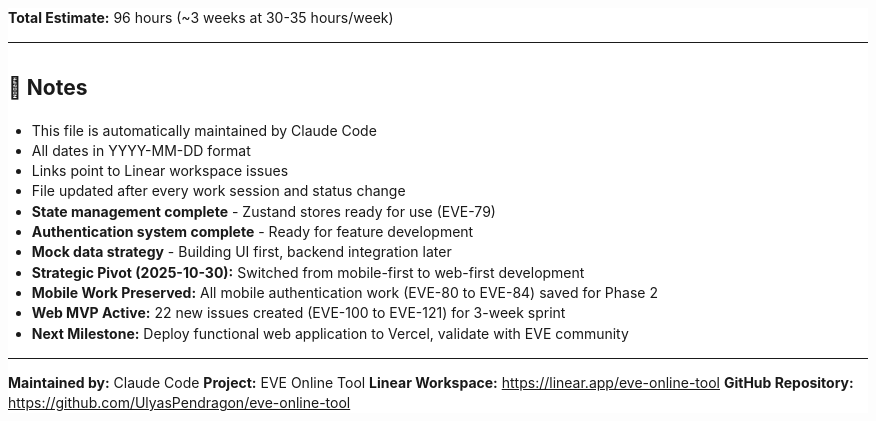 **Total Estimate:** 96 hours (~3 weeks at 30-35 hours/week)

---

## 📝 Notes

- This file is automatically maintained by Claude Code
- All dates in YYYY-MM-DD format
- Links point to Linear workspace issues
- File updated after every work session and status change
- **State management complete** - Zustand stores ready for use (EVE-79)
- **Authentication system complete** - Ready for feature development
- **Mock data strategy** - Building UI first, backend integration later
- **Strategic Pivot (2025-10-30):** Switched from mobile-first to web-first development
- **Mobile Work Preserved:** All mobile authentication work (EVE-80 to EVE-84) saved for Phase 2
- **Web MVP Active:** 22 new issues created (EVE-100 to EVE-121) for 3-week sprint
- **Next Milestone:** Deploy functional web application to Vercel, validate with EVE community

---

**Maintained by:** Claude Code
**Project:** EVE Online Tool
**Linear Workspace:** https://linear.app/eve-online-tool
**GitHub Repository:** https://github.com/UlyasPendragon/eve-online-tool
